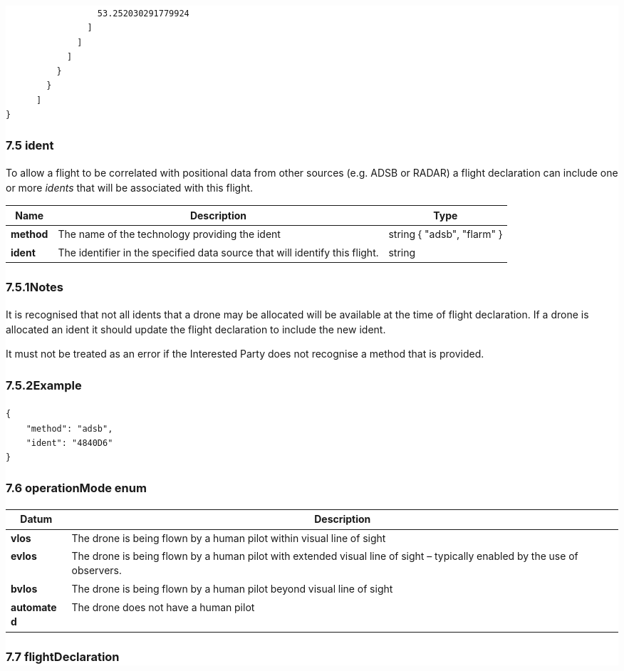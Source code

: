 		              53.252030291779924
		            ]
		          ]
		        ]
		      }
		    }
		  ]
	}

   
### 7.5 ident

To allow a flight to be correlated with positional data from other sources (e.g. ADSB or RADAR) a flight declaration can 
include one or more _idents_ that will be associated with this flight.

| Name | Description | Type |
| --- | --- | --- |
| **method** | The name of the technology providing the ident | string { "adsb", "flarm" } |
| **ident** | The identifier in the specified data source that will identify this flight. | string |

### 7.5.1Notes

It is recognised that not all idents that a drone may be allocated will be available at the time of flight declaration. 
If a drone is allocated an ident it should update the flight declaration to include the new ident.

It must not be treated as an error if the Interested Party does not recognise a method that is provided.

### 7.5.2Example

    {
        "method": "adsb",
        "ident": "4840D6"
    }

### 7.6 operationMode enum

| Datum | Description |
| --- | --- |
| **vlos** | The drone is being flown by a human pilot within visual line of sight |
| **evlos** | The drone is being flown by a human pilot with extended visual line of sight – typically enabled by the use of observers. |
| **bvlos** | The drone is being flown by a human pilot beyond visual line of sight |
| **automated** | The drone does not have a human pilot |



### 7.7 flightDeclaration
